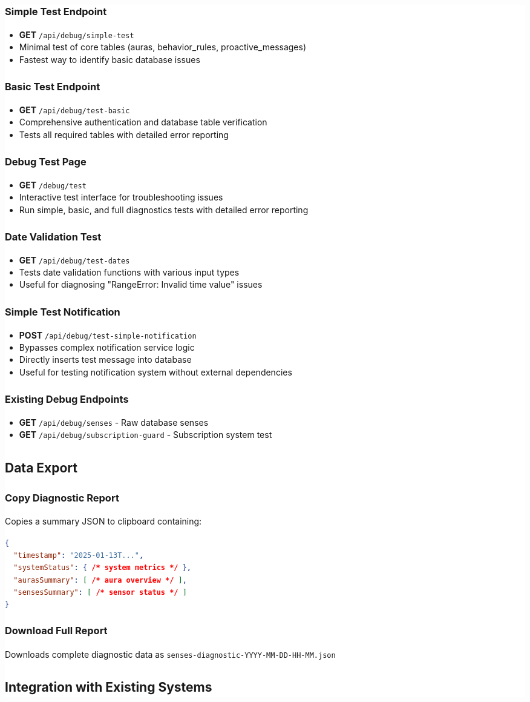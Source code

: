 ### Simple Test Endpoint
- **GET** `/api/debug/simple-test`
- Minimal test of core tables (auras, behavior_rules, proactive_messages)
- Fastest way to identify basic database issues

### Basic Test Endpoint
- **GET** `/api/debug/test-basic`
- Comprehensive authentication and database table verification
- Tests all required tables with detailed error reporting

### Debug Test Page
- **GET** `/debug/test`
- Interactive test interface for troubleshooting issues
- Run simple, basic, and full diagnostics tests with detailed error reporting

### Date Validation Test
- **GET** `/api/debug/test-dates`
- Tests date validation functions with various input types
- Useful for diagnosing "RangeError: Invalid time value" issues

### Simple Test Notification
- **POST** `/api/debug/test-simple-notification`
- Bypasses complex notification service logic
- Directly inserts test message into database
- Useful for testing notification system without external dependencies

### Existing Debug Endpoints
- **GET** `/api/debug/senses` - Raw database senses
- **GET** `/api/debug/subscription-guard` - Subscription system test

## Data Export

### Copy Diagnostic Report
Copies a summary JSON to clipboard containing:
```json
{
  "timestamp": "2025-01-13T...",
  "systemStatus": { /* system metrics */ },
  "aurasSummary": [ /* aura overview */ ],
  "sensesSummary": [ /* sensor status */ ]
}
```

### Download Full Report  
Downloads complete diagnostic data as `senses-diagnostic-YYYY-MM-DD-HH-MM.json`

## Integration with Existing Systems
